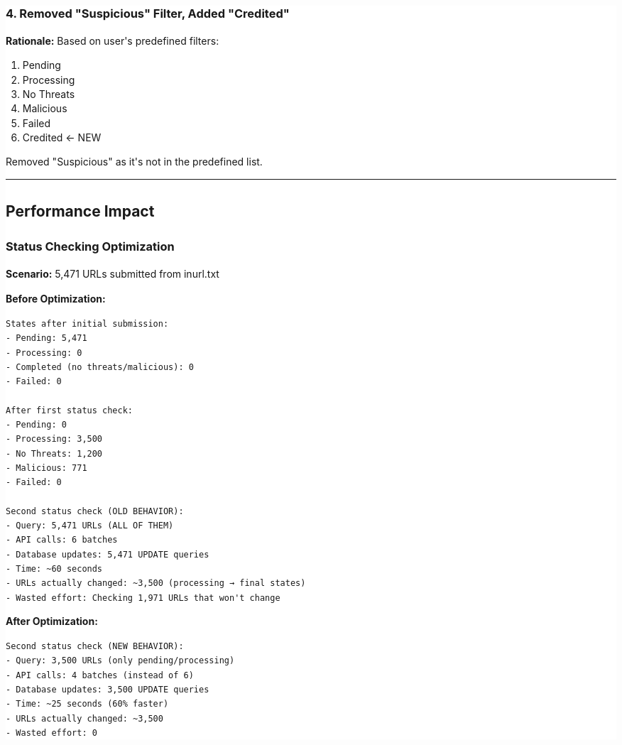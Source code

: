### 4. **Removed "Suspicious" Filter, Added "Credited"**
**Rationale:** Based on user's predefined filters:
1. Pending
2. Processing
3. No Threats
4. Malicious
5. Failed
6. Credited ← NEW

Removed "Suspicious" as it's not in the predefined list.

---

## Performance Impact

### Status Checking Optimization

**Scenario:** 5,471 URLs submitted from inurl.txt

**Before Optimization:**
```
States after initial submission:
- Pending: 5,471
- Processing: 0
- Completed (no threats/malicious): 0
- Failed: 0

After first status check:
- Pending: 0
- Processing: 3,500
- No Threats: 1,200
- Malicious: 771
- Failed: 0

Second status check (OLD BEHAVIOR):
- Query: 5,471 URLs (ALL OF THEM)
- API calls: 6 batches
- Database updates: 5,471 UPDATE queries
- Time: ~60 seconds
- URLs actually changed: ~3,500 (processing → final states)
- Wasted effort: Checking 1,971 URLs that won't change
```

**After Optimization:**
```
Second status check (NEW BEHAVIOR):
- Query: 3,500 URLs (only pending/processing)
- API calls: 4 batches (instead of 6)
- Database updates: 3,500 UPDATE queries
- Time: ~25 seconds (60% faster)
- URLs actually changed: ~3,500
- Wasted effort: 0
```

